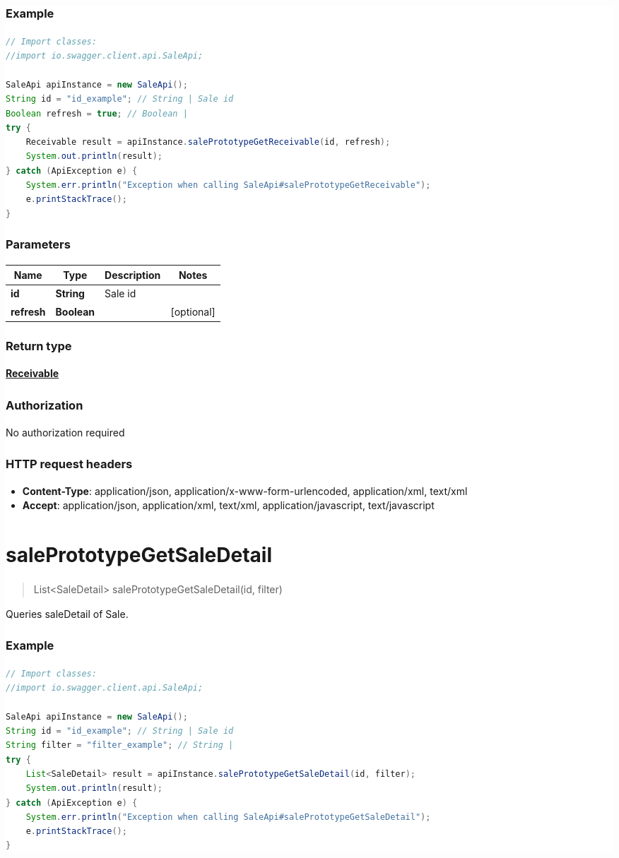 ### Example
```java
// Import classes:
//import io.swagger.client.api.SaleApi;

SaleApi apiInstance = new SaleApi();
String id = "id_example"; // String | Sale id
Boolean refresh = true; // Boolean | 
try {
    Receivable result = apiInstance.salePrototypeGetReceivable(id, refresh);
    System.out.println(result);
} catch (ApiException e) {
    System.err.println("Exception when calling SaleApi#salePrototypeGetReceivable");
    e.printStackTrace();
}
```

### Parameters

Name | Type | Description  | Notes
------------- | ------------- | ------------- | -------------
 **id** | **String**| Sale id |
 **refresh** | **Boolean**|  | [optional]

### Return type

[**Receivable**](Receivable.md)

### Authorization

No authorization required

### HTTP request headers

 - **Content-Type**: application/json, application/x-www-form-urlencoded, application/xml, text/xml
 - **Accept**: application/json, application/xml, text/xml, application/javascript, text/javascript

<a name="salePrototypeGetSaleDetail"></a>
# **salePrototypeGetSaleDetail**
> List&lt;SaleDetail&gt; salePrototypeGetSaleDetail(id, filter)

Queries saleDetail of Sale.

### Example
```java
// Import classes:
//import io.swagger.client.api.SaleApi;

SaleApi apiInstance = new SaleApi();
String id = "id_example"; // String | Sale id
String filter = "filter_example"; // String | 
try {
    List<SaleDetail> result = apiInstance.salePrototypeGetSaleDetail(id, filter);
    System.out.println(result);
} catch (ApiException e) {
    System.err.println("Exception when calling SaleApi#salePrototypeGetSaleDetail");
    e.printStackTrace();
}
```
